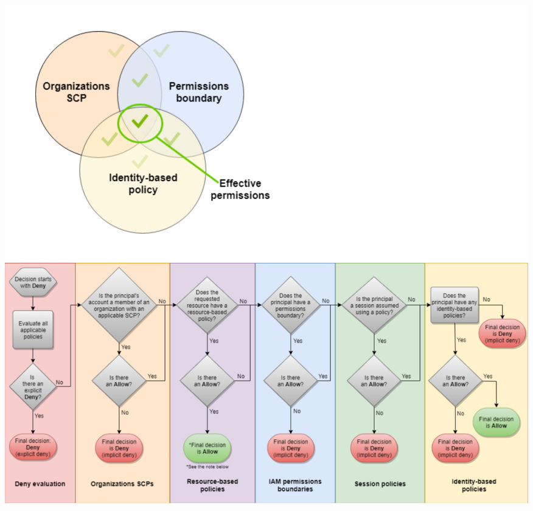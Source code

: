 <img src="./assets/iam-policies-boundaries.png" width="500px" />
<img src="./assets/iam-evaluation-logic.png" width="100%" />
